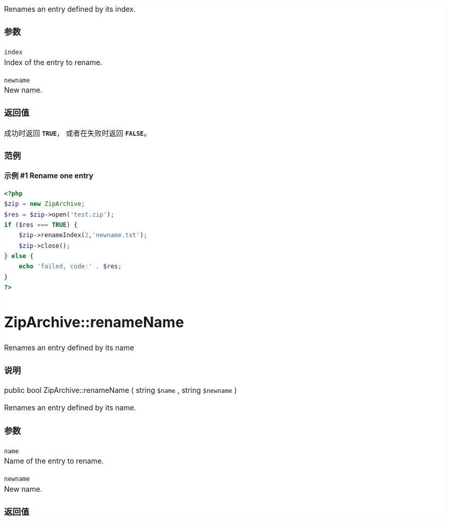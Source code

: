 Renames an entry defined by its index.

### 参数

`index`  
Index of the entry to rename.

`newname`  
New name.

### 返回值

成功时返回 **`TRUE`**， 或者在失败时返回 **`FALSE`**。

### 范例

**示例 \#1 Rename one entry**

``` php
<?php
$zip = new ZipArchive;
$res = $zip->open('test.zip');
if ($res === TRUE) {
    $zip->renameIndex(2,'newname.txt');
    $zip->close();
} else {
    echo 'failed, code:' . $res;
}
?>
```

ZipArchive::renameName
======================

Renames an entry defined by its name

### 说明

<span class="modifier">public</span> <span class="type">bool</span>
<span class="methodname">ZipArchive::renameName</span> ( <span
class="methodparam"><span class="type">string</span> `$name`</span> ,
<span class="methodparam"><span class="type">string</span>
`$newname`</span> )

Renames an entry defined by its name.

### 参数

`name`  
Name of the entry to rename.

`newname`  
New name.

### 返回值
